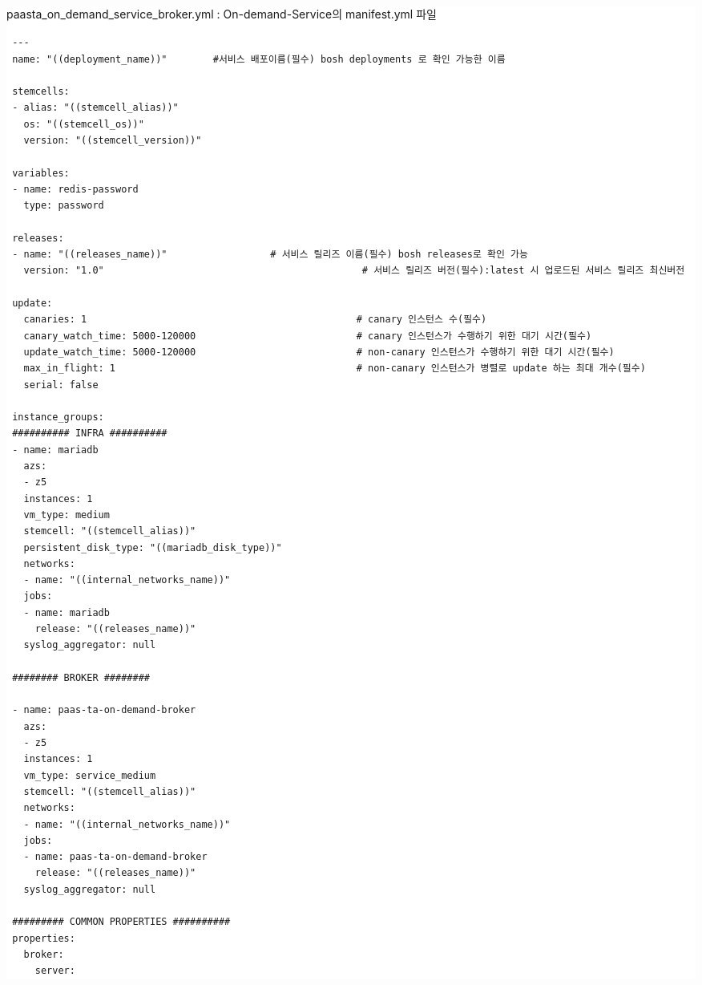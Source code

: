    paasta\_on\_demand\_service\_broker.yml : On-demand-Service의 manifest.yml 파일

   ```text
    ---
    name: "((deployment_name))"        #서비스 배포이름(필수) bosh deployments 로 확인 가능한 이름

    stemcells:
    - alias: "((stemcell_alias))"
      os: "((stemcell_os))"
      version: "((stemcell_version))"

    variables:
    - name: redis-password
      type: password

    releases:
    - name: "((releases_name))"                  # 서비스 릴리즈 이름(필수) bosh releases로 확인 가능
      version: "1.0"                                             # 서비스 릴리즈 버전(필수):latest 시 업로드된 서비스 릴리즈 최신버전

    update:
      canaries: 1                                               # canary 인스턴스 수(필수)
      canary_watch_time: 5000-120000                            # canary 인스턴스가 수행하기 위한 대기 시간(필수)
      update_watch_time: 5000-120000                            # non-canary 인스턴스가 수행하기 위한 대기 시간(필수)
      max_in_flight: 1                                          # non-canary 인스턴스가 병렬로 update 하는 최대 개수(필수)
      serial: false

    instance_groups:
    ########## INFRA ##########
    - name: mariadb
      azs:
      - z5
      instances: 1
      vm_type: medium 
      stemcell: "((stemcell_alias))"
      persistent_disk_type: "((mariadb_disk_type))"
      networks:
      - name: "((internal_networks_name))"
      jobs:
      - name: mariadb
        release: "((releases_name))"
      syslog_aggregator: null

    ######## BROKER ########

    - name: paas-ta-on-demand-broker
      azs:
      - z5
      instances: 1
      vm_type: service_medium
      stemcell: "((stemcell_alias))"
      networks:
      - name: "((internal_networks_name))"
      jobs:
      - name: paas-ta-on-demand-broker
        release: "((releases_name))"
      syslog_aggregator: null

    ######### COMMON PROPERTIES ##########
    properties:
      broker:
        server:
   ```